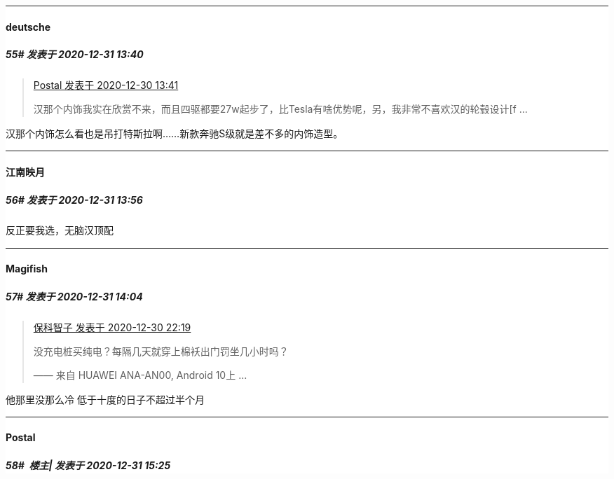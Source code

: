 





*****

####  deutsche  
##### 55#       发表于 2020-12-31 13:40



<blockquote><a href="httphttps://bbs.saraba1st.com/2b/forum.php?mod=redirect&amp;goto=findpost&amp;pid=49888105&amp;ptid=1980326" target="_blank">Postal 发表于 2020-12-30 13:41</a>

汉那个内饰我实在欣赏不来，而且四驱都要27w起步了，比Tesla有啥优势呢，另，我非常不喜欢汉的轮毂设计[f ...</blockquote>
汉那个内饰怎么看也是吊打特斯拉啊……新款奔驰S级就是差不多的内饰造型。







*****

####  江南映月  
##### 56#       发表于 2020-12-31 13:56




反正要我选，无脑汉顶配







*****

####  Magifish  
##### 57#       发表于 2020-12-31 14:04



<blockquote><a href="httphttps://bbs.saraba1st.com/2b/forum.php?mod=redirect&amp;goto=findpost&amp;pid=49893017&amp;ptid=1980326" target="_blank">保科智子 发表于 2020-12-30 22:19</a>

没充电桩买纯电？每隔几天就穿上棉袄出门罚坐几小时吗？


—— 来自 HUAWEI ANA-AN00, Android 10上 ...</blockquote>
他那里没那么冷 低于十度的日子不超过半个月







*****

####  Postal  
##### 58#         楼主| 发表于 2020-12-31 15:25
